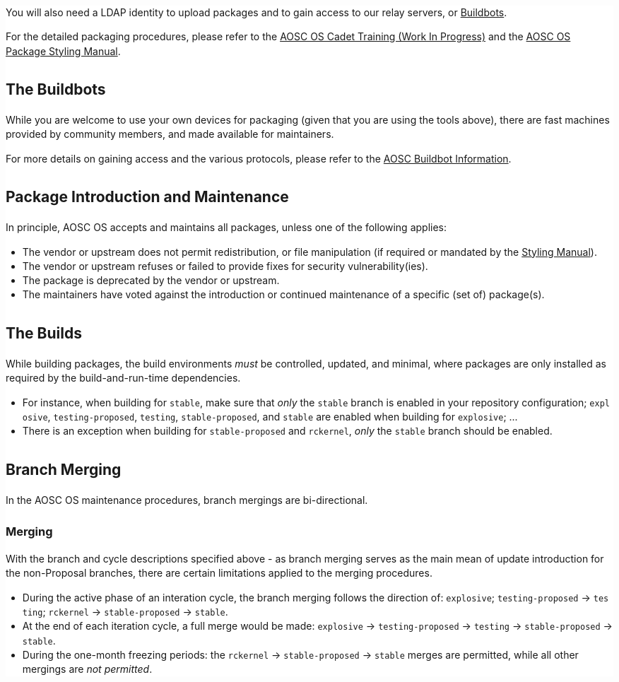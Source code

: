 You will also need a LDAP identity to upload packages and to gain access to our relay servers, or [Buildbots](/infra-buildbots).

For the detailed packaging procedures, please refer to the [AOSC OS Cadet Training (Work In Progress)](#) and the [AOSC OS Package Styling Manual](/dev-sys-package-styling-manual).

## The Buildbots

While you are welcome to use your own devices for packaging (given that you are using the tools above), there are fast machines provided by community members, and made available for maintainers.

For more details on gaining access and the various protocols, please refer to the [AOSC Buildbot Information](/infra-buildbots).

## Package Introduction and Maintenance

In principle, AOSC OS accepts and maintains all packages, unless one of the following applies:

- The vendor or upstream does not permit redistribution, or file manipulation (if required or mandated by the [Styling Manual](/dev-sys-package-styling-manual)).
- The vendor or upstream refuses or failed to provide fixes for security vulnerability(ies).
- The package is deprecated by the vendor or upstream.
- The maintainers have voted against the introduction or continued maintenance of a specific (set of) package(s).

## The Builds

While building packages, the build environments *must* be controlled, updated, and minimal, where packages are only installed as required by the build-and-run-time dependencies.

- For instance, when building for `stable`, make sure that *only* the `stable` branch is enabled in your repository configuration; `explosive`, `testing-proposed`, `testing`, `stable-proposed`, and `stable` are enabled when building for `explosive`; ...
- There is an exception when building for `stable-proposed` and `rckernel`, *only* the `stable` branch should be enabled.

## Branch Merging

In the AOSC OS maintenance procedures, branch mergings are bi-directional.

### Merging

With the branch and cycle descriptions specified above - as branch merging serves as the main mean of update introduction for the non-Proposal branches, there are certain limitations applied to the merging procedures.

- During the active phase of an interation cycle, the branch merging follows the direction of: `explosive`; `testing-proposed` → `testing`; `rckernel` → `stable-proposed` → `stable`.
- At the end of each iteration cycle, a full merge would be made: `explosive` → `testing-proposed` → `testing` → `stable-proposed` → `stable`.
- During the one-month freezing periods: the `rckernel` → `stable-proposed` → `stable` merges are permitted, while all other mergings are *not permitted*.
